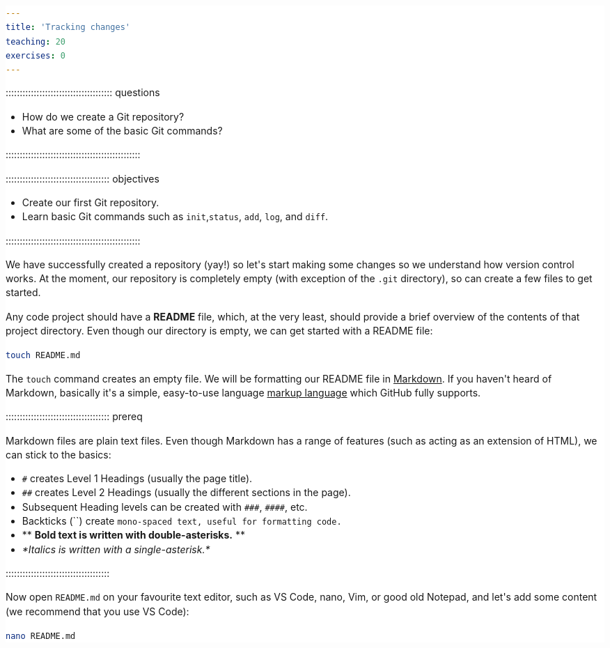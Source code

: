 ```yaml
---
title: 'Tracking changes'
teaching: 20
exercises: 0
---
```


:::::::::::::::::::::::::::::::::::::: questions 

- How do we create a Git repository?
- What are some of the basic Git commands?

::::::::::::::::::::::::::::::::::::::::::::::::

::::::::::::::::::::::::::::::::::::: objectives

- Create our first Git repository.
- Learn basic Git commands such as `init`,`status`, `add`, `log`, and `diff`.

::::::::::::::::::::::::::::::::::::::::::::::::

We have successfully created a repository (yay!) so let's start making some changes so we understand how version control works. At the moment, our repository is completely empty (with exception of the `.git` directory), so can create a few files to get started.

Any code project should have a **README** file, which, at the very least, should provide a brief overview of the contents of that project directory. Even though our directory is empty, we can get started with a README file:

```bash
touch README.md
```

The `touch` command creates an empty file. We will be formatting our README file in [Markdown](https://www.markdownguide.org/). If you haven't heard of Markdown, basically it's a simple, easy-to-use language [markup language](https://en.wikipedia.org/wiki/Markup_language) which GitHub fully supports.

::::::::::::::::::::::::::::::::::::: prereq 
    
Markdown files are plain text files. Even though Markdown has a range of features (such as acting as an extension of HTML), we can stick to the basics:  

- `#` creates Level 1 Headings (usually the page title).
- `##` creates Level 2 Headings (usually the different sections in the page).
- Subsequent Heading levels can be created with `###`, `####`, etc.
- Backticks (\`\`) create  `mono-spaced text, useful for formatting code.`
- ** **Bold text is written with double-asterisks.** **
- *\*Italics is written with a single-asterisk.\**

::::::::::::::::::::::::::::::::::::: 

Now open `README.md` on your favourite text editor, such as VS Code, nano, Vim, or good old Notepad, and let's
add some content (we recommend that you use VS Code):

```bash
nano README.md
```
